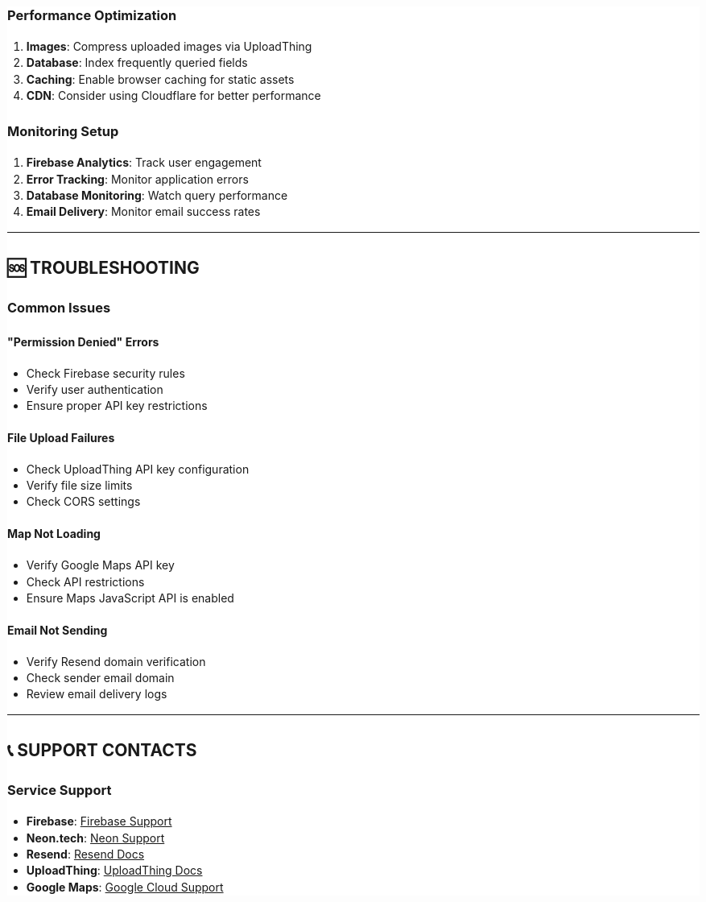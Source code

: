 ### **Performance Optimization**
1. **Images**: Compress uploaded images via UploadThing
2. **Database**: Index frequently queried fields
3. **Caching**: Enable browser caching for static assets
4. **CDN**: Consider using Cloudflare for better performance

### **Monitoring Setup**
1. **Firebase Analytics**: Track user engagement
2. **Error Tracking**: Monitor application errors
3. **Database Monitoring**: Watch query performance
4. **Email Delivery**: Monitor email success rates

---

## 🆘 **TROUBLESHOOTING**

### **Common Issues**

#### "Permission Denied" Errors
- Check Firebase security rules
- Verify user authentication
- Ensure proper API key restrictions

#### File Upload Failures
- Check UploadThing API key configuration
- Verify file size limits
- Check CORS settings

#### Map Not Loading
- Verify Google Maps API key
- Check API restrictions
- Ensure Maps JavaScript API is enabled

#### Email Not Sending
- Verify Resend domain verification
- Check sender email domain
- Review email delivery logs

---

## 📞 **SUPPORT CONTACTS**

### **Service Support**
- **Firebase**: [Firebase Support](https://firebase.google.com/support)
- **Neon.tech**: [Neon Support](https://neon.tech/docs)
- **Resend**: [Resend Docs](https://resend.com/docs)
- **UploadThing**: [UploadThing Docs](https://docs.uploadthing.com)
- **Google Maps**: [Google Cloud Support](https://cloud.google.com/support)
